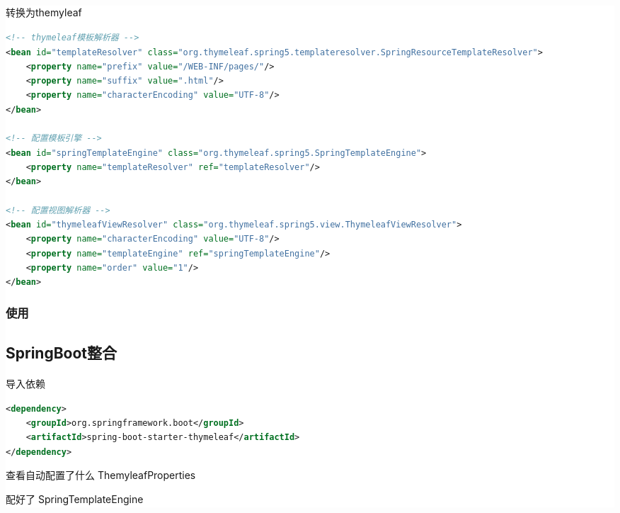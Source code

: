 转换为themyleaf

```xml
<!-- thymeleaf模板解析器 -->
<bean id="templateResolver" class="org.thymeleaf.spring5.templateresolver.SpringResourceTemplateResolver">
    <property name="prefix" value="/WEB-INF/pages/"/>
    <property name="suffix" value=".html"/>
    <property name="characterEncoding" value="UTF-8"/>
</bean>

<!-- 配置模板引擎 -->
<bean id="springTemplateEngine" class="org.thymeleaf.spring5.SpringTemplateEngine">
    <property name="templateResolver" ref="templateResolver"/>
</bean>

<!-- 配置视图解析器 -->
<bean id="thymeleafViewResolver" class="org.thymeleaf.spring5.view.ThymeleafViewResolver">
    <property name="characterEncoding" value="UTF-8"/>
    <property name="templateEngine" ref="springTemplateEngine"/>
    <property name="order" value="1"/>
</bean>

```

### 使用

## SpringBoot整合

导入依赖

```xml
<dependency>
    <groupId>org.springframework.boot</groupId>
    <artifactId>spring-boot-starter-thymeleaf</artifactId>
</dependency>
```

查看自动配置了什么 ThemyleafProperties

配好了 SpringTemplateEngine
